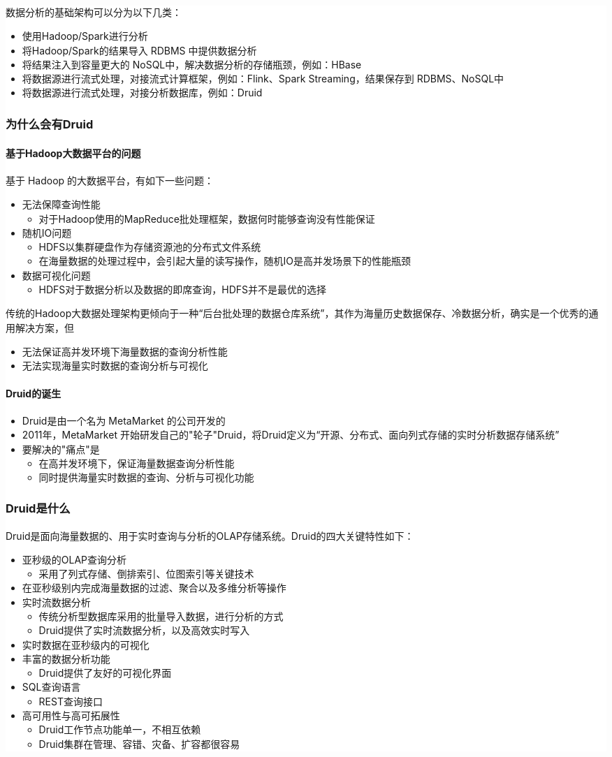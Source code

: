 数据分析的基础架构可以分为以下几类：

- 使用Hadoop/Spark进行分析
- 将Hadoop/Spark的结果导入 RDBMS 中提供数据分析
- 将结果注入到容量更大的 NoSQL中，解决数据分析的存储瓶颈，例如：HBase
- 将数据源进行流式处理，对接流式计算框架，例如：Flink、Spark Streaming，结果保存到 RDBMS、NoSQL中
- 将数据源进行流式处理，对接分析数据库，例如：Druid

### 为什么会有Druid

#### 基于Hadoop大数据平台的问题

基于 Hadoop 的大数据平台，有如下一些问题：

- 无法保障查询性能
  - 对于Hadoop使用的MapReduce批处理框架，数据何时能够查询没有性能保证
- 随机IO问题
  - HDFS以集群硬盘作为存储资源池的分布式文件系统
  - 在海量数据的处理过程中，会引起大量的读写操作，随机IO是高并发场景下的性能瓶颈
- 数据可视化问题
  - HDFS对于数据分析以及数据的即席查询，HDFS并不是最优的选择



传统的Hadoop大数据处理架构更倾向于一种“后台批处理的数据仓库系统”，其作为海量历史数据保存、冷数据分析，确实是一个优秀的通用解决方案，但

- 无法保证高并发环境下海量数据的查询分析性能
- 无法实现海量实时数据的查询分析与可视化



#### Druid的诞生

- Druid是由一个名为 MetaMarket 的公司开发的
- 2011年，MetaMarket 开始研发自己的"轮子"Druid，将Druid定义为“开源、分布式、面向列式存储的实时分析数据存储系统”
- 要解决的"痛点"是
  - 在高并发环境下，保证海量数据查询分析性能
  - 同时提供海量实时数据的查询、分析与可视化功能



### Druid是什么

Druid是面向海量数据的、用于实时查询与分析的OLAP存储系统。Druid的四大关键特性如下：

- 亚秒级的OLAP查询分析
  - 采用了列式存储、倒排索引、位图索引等关键技术
- 在亚秒级别内完成海量数据的过滤、聚合以及多维分析等操作
- 实时流数据分析
  - 传统分析型数据库采用的批量导入数据，进行分析的方式
  - Druid提供了实时流数据分析，以及高效实时写入
- 实时数据在亚秒级内的可视化
- 丰富的数据分析功能
  - Druid提供了友好的可视化界面
- SQL查询语言
  - REST查询接口
- 高可用性与高可拓展性
  - Druid工作节点功能单一，不相互依赖
  - Druid集群在管理、容错、灾备、扩容都很容易

